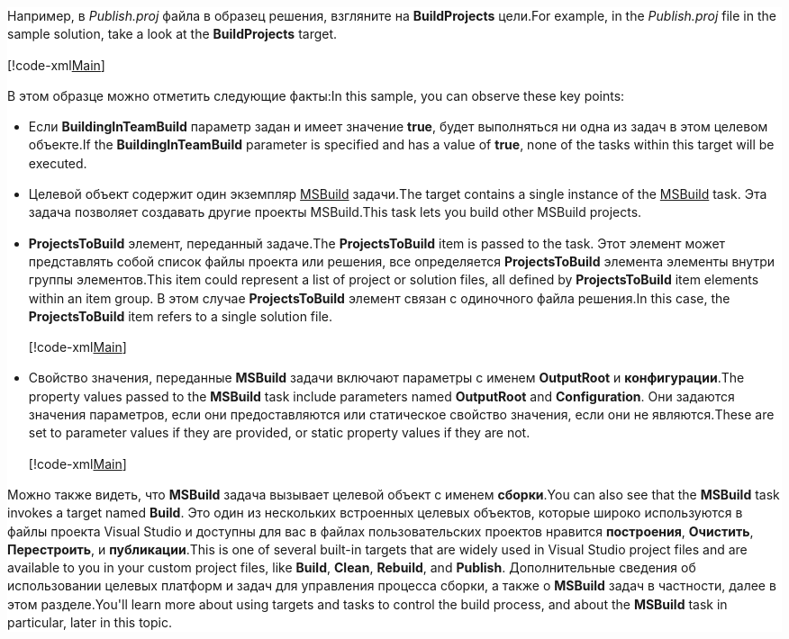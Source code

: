 
<span data-ttu-id="144cd-226">Например, в *Publish.proj* файла в образец решения, взгляните на **BuildProjects** цели.</span><span class="sxs-lookup"><span data-stu-id="144cd-226">For example, in the *Publish.proj* file in the sample solution, take a look at the **BuildProjects** target.</span></span>


[!code-xml[Main](understanding-the-project-file/samples/sample13.xml)]


<span data-ttu-id="144cd-227">В этом образце можно отметить следующие факты:</span><span class="sxs-lookup"><span data-stu-id="144cd-227">In this sample, you can observe these key points:</span></span>

- <span data-ttu-id="144cd-228">Если **BuildingInTeamBuild** параметр задан и имеет значение **true**, будет выполняться ни одна из задач в этом целевом объекте.</span><span class="sxs-lookup"><span data-stu-id="144cd-228">If the **BuildingInTeamBuild** parameter is specified and has a value of **true**, none of the tasks within this target will be executed.</span></span>
- <span data-ttu-id="144cd-229">Целевой объект содержит один экземпляр [MSBuild](https://msdn.microsoft.com/library/z7f65y0d.aspx) задачи.</span><span class="sxs-lookup"><span data-stu-id="144cd-229">The target contains a single instance of the [MSBuild](https://msdn.microsoft.com/library/z7f65y0d.aspx) task.</span></span> <span data-ttu-id="144cd-230">Эта задача позволяет создавать другие проекты MSBuild.</span><span class="sxs-lookup"><span data-stu-id="144cd-230">This task lets you build other MSBuild projects.</span></span>
- <span data-ttu-id="144cd-231">**ProjectsToBuild** элемент, переданный задаче.</span><span class="sxs-lookup"><span data-stu-id="144cd-231">The **ProjectsToBuild** item is passed to the task.</span></span> <span data-ttu-id="144cd-232">Этот элемент может представлять собой список файлы проекта или решения, все определяется **ProjectsToBuild** элемента элементы внутри группы элементов.</span><span class="sxs-lookup"><span data-stu-id="144cd-232">This item could represent a list of project or solution files, all defined by **ProjectsToBuild** item elements within an item group.</span></span> <span data-ttu-id="144cd-233">В этом случае **ProjectsToBuild** элемент связан с одиночного файла решения.</span><span class="sxs-lookup"><span data-stu-id="144cd-233">In this case, the **ProjectsToBuild** item refers to a single solution file.</span></span>

    [!code-xml[Main](understanding-the-project-file/samples/sample14.xml)]
- <span data-ttu-id="144cd-234">Свойство значения, переданные **MSBuild** задачи включают параметры с именем **OutputRoot** и **конфигурации**.</span><span class="sxs-lookup"><span data-stu-id="144cd-234">The property values passed to the **MSBuild** task include parameters named **OutputRoot** and **Configuration**.</span></span> <span data-ttu-id="144cd-235">Они задаются значения параметров, если они предоставляются или статическое свойство значения, если они не являются.</span><span class="sxs-lookup"><span data-stu-id="144cd-235">These are set to parameter values if they are provided, or static property values if they are not.</span></span>

    [!code-xml[Main](understanding-the-project-file/samples/sample15.xml)]

<span data-ttu-id="144cd-236">Можно также видеть, что **MSBuild** задача вызывает целевой объект с именем **сборки**.</span><span class="sxs-lookup"><span data-stu-id="144cd-236">You can also see that the **MSBuild** task invokes a target named **Build**.</span></span> <span data-ttu-id="144cd-237">Это один из нескольких встроенных целевых объектов, которые широко используются в файлы проекта Visual Studio и доступны для вас в файлах пользовательских проектов нравится **построения**, **Очистить**, **Перестроить**, и **публикации**.</span><span class="sxs-lookup"><span data-stu-id="144cd-237">This is one of several built-in targets that are widely used in Visual Studio project files and are available to you in your custom project files, like **Build**, **Clean**, **Rebuild**, and **Publish**.</span></span> <span data-ttu-id="144cd-238">Дополнительные сведения об использовании целевых платформ и задач для управления процесса сборки, а также о **MSBuild** задач в частности, далее в этом разделе.</span><span class="sxs-lookup"><span data-stu-id="144cd-238">You'll learn more about using targets and tasks to control the build process, and about the **MSBuild** task in particular, later in this topic.</span></span>
